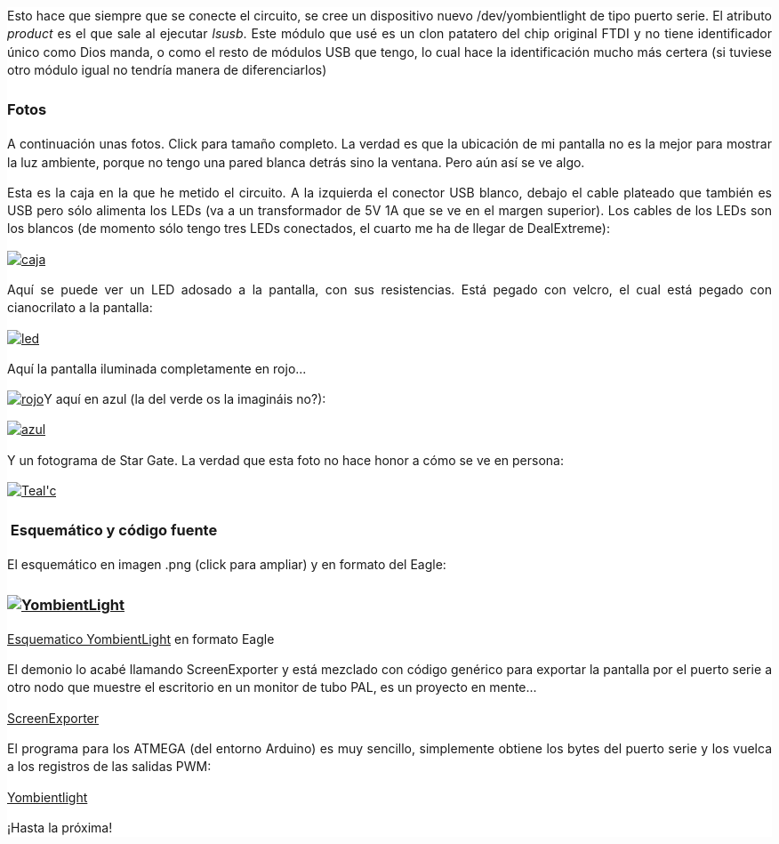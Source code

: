 <p style="text-align: justify;">Esto hace que siempre que se conecte el circuito, se cree un dispositivo nuevo /dev/yombientlight de tipo puerto serie. El atributo <em>product</em> es el que sale al ejecutar <em>lsusb</em>. Este módulo que usé es un clon patatero del chip original FTDI y no tiene identificador único como Dios manda, o como el resto de módulos USB que tengo, lo cual hace la identificación mucho más certera (si tuviese otro módulo igual no tendría manera de diferenciarlos)</p>

<h3 style="text-align: justify;">Fotos</h3>
<p style="text-align: justify;">A continuación unas fotos. Click para tamaño completo. La verdad es que la ubicación de mi pantalla no es la mejor para mostrar la luz ambiente, porque no tengo una pared blanca detrás sino la ventana. Pero aún así se ve algo.</p>
<p style="text-align: justify;">Esta es la caja en la que he metido el circuito. A la izquierda el conector USB blanco, debajo el cable plateado que también es USB pero sólo alimenta los LEDs (va a un transformador de 5V 1A que se ve en el margen superior). Los cables de los LEDs son los blancos (de momento sólo tengo tres LEDs conectados, el cuarto me ha de llegar de DealExtreme):</p>
<p style="text-align: justify;"><a href="http://yombo.org/wp-content/uploads/2012/12/caja.jpg"><img class="aligncenter size-medium wp-image-139" alt="caja" src="http://yombo.org/wp-content/uploads/2012/12/caja-300x200.jpg" width="300" height="200" /></a></p>
<p style="text-align: justify;">Aquí se puede ver un LED adosado a la pantalla, con sus resistencias. Está pegado con velcro, el cual está pegado con cianocrilato a la pantalla:</p>
<p style="text-align: justify;"><a href="http://yombo.org/wp-content/uploads/2012/12/led.jpg"><img class="aligncenter size-medium wp-image-140" alt="led" src="http://yombo.org/wp-content/uploads/2012/12/led-300x200.jpg" width="300" height="200" /></a></p>
<p style="text-align: justify;">Aquí la pantalla iluminada completamente en rojo...</p>
<p style="text-align: justify;"><a href="http://yombo.org/wp-content/uploads/2012/12/rojo.jpg"><img class="aligncenter size-medium wp-image-141" alt="rojo" src="http://yombo.org/wp-content/uploads/2012/12/rojo-300x200.jpg" width="300" height="200" /></a>Y aquí en azul (la del verde os la imagináis no?):</p>
<p style="text-align: justify;"><a href="http://yombo.org/wp-content/uploads/2012/12/azul.jpg"><img class="aligncenter size-medium wp-image-142" alt="azul" src="http://yombo.org/wp-content/uploads/2012/12/azul-300x200.jpg" width="300" height="200" /></a></p>
<p style="text-align: justify;">Y un fotograma de Star Gate. La verdad que esta foto no hace honor a cómo se ve en persona:</p>
<p style="text-align: justify;"><a href="http://yombo.org/wp-content/uploads/2012/12/Tealc.jpg"><img class="aligncenter size-medium wp-image-143" alt="Teal'c" src="http://yombo.org/wp-content/uploads/2012/12/Tealc-300x200.jpg" width="300" height="200" /></a></p>

<h3 style="text-align: justify;"></h3>
<h3 style="text-align: justify;"> Esquemático y código fuente</h3>
<p style="text-align: justify;">El esquemático en imagen .png (click para ampliar) y en formato del Eagle:</p>

<h3 style="text-align: justify;"><a href="http://yombo.org/wp-content/uploads/2012/12/YombientLight.png"><img class="aligncenter size-large wp-image-149" alt="YombientLight" src="http://yombo.org/wp-content/uploads/2012/12/YombientLight-1024x660.png" width="625" height="402" /></a></h3>
<p style="text-align: justify;"><a href="http://yombo.org/wp-content/uploads/2012/12/Esquematico-YombientLight.zip">Esquematico YombientLight</a> en formato Eagle</p>
<p style="text-align: justify;">El demonio lo acabé llamando ScreenExporter y está mezclado con código genérico para exportar la pantalla por el puerto serie a otro nodo que muestre el escritorio en un monitor de tubo PAL, es un proyecto en mente...</p>
<p style="text-align: justify;"><a href="http://yombo.org/wp-content/uploads/2012/12/ScreenExporter.zip">ScreenExporter</a></p>
<p style="text-align: justify;">El programa para los ATMEGA (del entorno Arduino) es muy sencillo, simplemente obtiene los bytes del puerto serie y los vuelca a los registros de las salidas PWM:</p>
<p style="text-align: justify;"><a href="http://yombo.org/wp-content/uploads/2012/12/Yombientlight.zip">Yombientlight</a></p>
<p style="text-align: justify;">¡Hasta la próxima!</p>